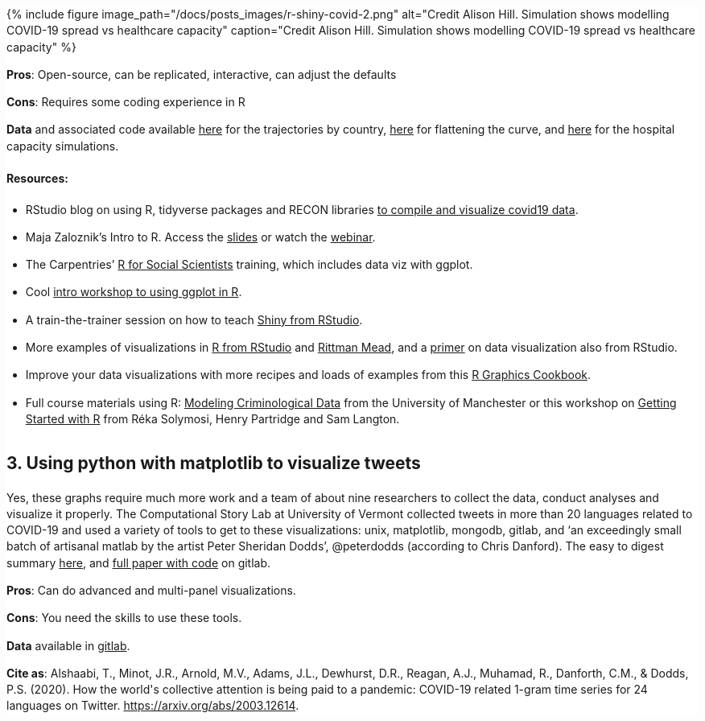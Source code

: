 {% include figure image_path="/docs/posts_images/r-shiny-covid-2.png" alt="Credit Alison Hill. Simulation shows modelling COVID-19 spread vs healthcare capacity" caption="Credit Alison Hill. Simulation shows modelling COVID-19 spread vs healthcare capacity" %}

**Pros**: Open-source, can be replicated, interactive, can adjust the defaults

**Cons**: Requires some coding experience in R

**Data** and associated code available [here](https://joachim-gassen.github.io/tidycovid19/) for the trajectories by country, [here](https://github.com/tinu-schneider/Flatten_the_Curve) for flattening the curve, and [here](https://github.com/alsnhll/SEIR_COVID19) for the hospital capacity simulations. 

#### Resources: 

  -  RStudio blog on using R, tidyverse packages and RECON libraries [to compile and visualize covid19 data](https://rviews.rstudio.com/2020/03/05/covid-19-epidemiology-with-r/).

  -  Maja Zaloznik’s Intro to R. Access the [slides](https://majazaloznik.github.io/2019-03-sage/presentations/2019-03-12-Intro-toR-webinar.html#1) or watch the [webinar](https://www.youtube.com/watch?v=al0rqd7jT3U&feature=youtu.be).

  -  The Carpentries’ [R for Social Scientists](https://datacarpentry.org/r-socialsci/) training, which includes data viz with ggplot.

  -  Cool [intro workshop to using ggplot in R](https://youtu.be/h29g21z0a68).

  -  A train-the-trainer session on how to teach [Shiny from RStudio](https://github.com/rstudio-education/teach-shiny).

  -  More examples of visualizations in [R from RStudio](https://shiny.rstudio.com/gallery/) and [Rittman Mead](https://www.r-graph-gallery.com/), and a [primer](https://rstudio.cloud/learn/primers/3) on data visualization also from RStudio.

  -  Improve your data visualizations with more recipes and loads of examples from this [R Graphics Cookbook](https://r-graphics.org/).

  -  Full course materials using R: [Modeling Criminological Data](https://jjmedinaariza.github.io/modelling_book/) from the University of Manchester or this workshop on [Getting Started with R](https://rcatlord.github.io/GSinR/) from Réka Solymosi, Henry Partridge and Sam Langton.

## 3. Using python with matplotlib to visualize tweets

Yes, these graphs require much more work and a team of about nine researchers to collect the data, conduct analyses and visualize it properly. The Computational Story Lab at University of Vermont collected tweets in more than 20 languages related to COVID-19 and used a variety of tools to get to these visualizations: unix, matplotlib, mongodb, gitlab, and ‘an exceedingly small batch of artisanal matlab by the artist Peter Sheridan Dodds’, @peterdodds (according to Chris Danford). The easy to digest summary [here](https://twitter.com/compstorylab/status/1243659358107467782), and [full paper with code](http://compstorylab.org/covid19ngrams/) on gitlab.

**Pros**: Can do advanced and multi-panel visualizations.

**Cons**: You need the skills to use these tools.

**Data** available in [gitlab](https://gitlab.com/compstorylab/covid19ngrams/).

**Cite as**: Alshaabi, T., Minot, J.R., Arnold, M.V., Adams, J.L., Dewhurst, D.R., Reagan, A.J., Muhamad, R., Danforth, C.M., & Dodds, P.S. (2020). How the world's collective attention is being paid to a pandemic: COVID-19 related 1-gram time series for 24 languages on Twitter. https://arxiv.org/abs/2003.12614.
